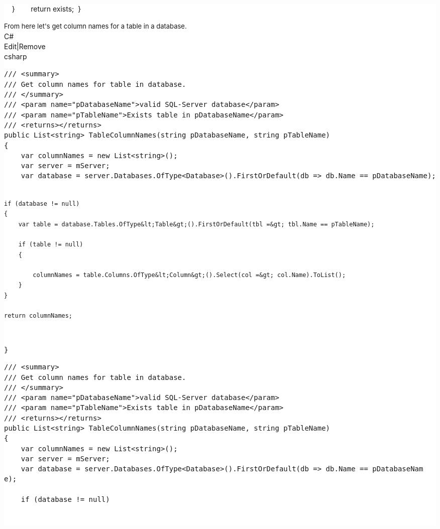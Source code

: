 &nbsp;&nbsp;&nbsp;&nbsp;<span class="js__brace">}</span>&nbsp;
&nbsp;
&nbsp;&nbsp;&nbsp;&nbsp;<span class="js__statement">return</span>&nbsp;exists;&nbsp;
<span class="js__brace">}</span></pre>
</div>
</div>
</div>
<div class="endscriptcode"><span style="font-size:small">From here let's get column names for a table in a database.</span></div>
<div class="endscriptcode">
<div class="scriptcode">
<div class="pluginEditHolder" pluginCommand="mceScriptCode">
<div class="title"><span>C#</span></div>
<div class="pluginLinkHolder"><span class="pluginEditHolderLink">Edit</span>|<span class="pluginRemoveHolderLink">Remove</span></div>
<span class="hidden">csharp</span>
<pre class="hidden">/// &lt;summary&gt;
/// Get column names for table in database.
/// &lt;/summary&gt;
/// &lt;param name=&quot;pDatabaseName&quot;&gt;valid SQL-Server database&lt;/param&gt;
/// &lt;param name=&quot;pTableName&quot;&gt;Exists table in pDatabaseName&lt;/param&gt;
/// &lt;returns&gt;&lt;/returns&gt;
public List&lt;string&gt; TableColumnNames(string pDatabaseName, string pTableName)
{
    var columnNames = new List&lt;string&gt;();
    var server = mServer;
    var database = server.Databases.OfType&lt;Database&gt;().FirstOrDefault(db =&gt; db.Name == pDatabaseName);

    if (database != null)
    {
        var table = database.Tables.OfType&lt;Table&gt;().FirstOrDefault(tbl =&gt; tbl.Name == pTableName);

        if (table != null)
        {
                    
            columnNames = table.Columns.OfType&lt;Column&gt;().Select(col =&gt; col.Name).ToList();
        }
    }

    return columnNames;
}</pre>
<div class="preview">
<pre class="js"><span class="js__sl_comment">///&nbsp;&lt;summary&gt;</span>&nbsp;
<span class="js__sl_comment">///&nbsp;Get&nbsp;column&nbsp;names&nbsp;for&nbsp;table&nbsp;in&nbsp;database.</span>&nbsp;
<span class="js__sl_comment">///&nbsp;&lt;/summary&gt;</span>&nbsp;
<span class="js__sl_comment">///&nbsp;&lt;param&nbsp;name=&quot;pDatabaseName&quot;&gt;valid&nbsp;SQL-Server&nbsp;database&lt;/param&gt;</span>&nbsp;
<span class="js__sl_comment">///&nbsp;&lt;param&nbsp;name=&quot;pTableName&quot;&gt;Exists&nbsp;table&nbsp;in&nbsp;pDatabaseName&lt;/param&gt;</span>&nbsp;
<span class="js__sl_comment">///&nbsp;&lt;returns&gt;&lt;/returns&gt;</span>&nbsp;
public&nbsp;List&lt;string&gt;&nbsp;TableColumnNames(string&nbsp;pDatabaseName,&nbsp;string&nbsp;pTableName)&nbsp;
<span class="js__brace">{</span>&nbsp;
&nbsp;&nbsp;&nbsp;&nbsp;<span class="js__statement">var</span>&nbsp;columnNames&nbsp;=&nbsp;<span class="js__operator">new</span>&nbsp;List&lt;string&gt;();&nbsp;
&nbsp;&nbsp;&nbsp;&nbsp;<span class="js__statement">var</span>&nbsp;server&nbsp;=&nbsp;mServer;&nbsp;
&nbsp;&nbsp;&nbsp;&nbsp;<span class="js__statement">var</span>&nbsp;database&nbsp;=&nbsp;server.Databases.OfType&lt;Database&gt;().FirstOrDefault(db&nbsp;=&gt;&nbsp;db.Name&nbsp;==&nbsp;pDatabaseName);&nbsp;
&nbsp;
&nbsp;&nbsp;&nbsp;&nbsp;<span class="js__statement">if</span>&nbsp;(database&nbsp;!=&nbsp;null)&nbsp;